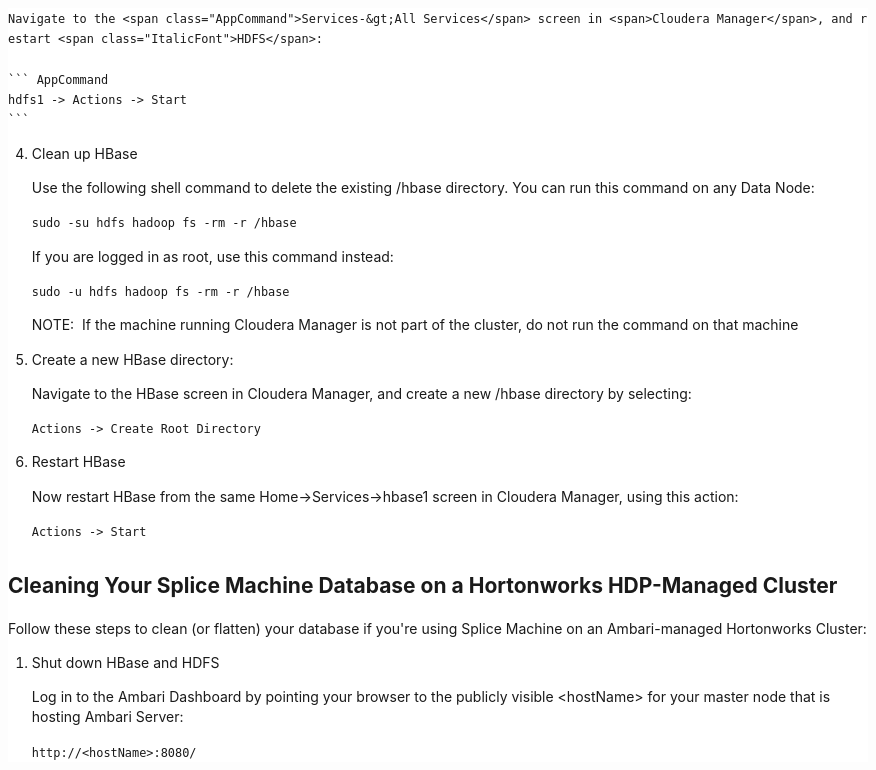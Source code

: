     Navigate to the <span class="AppCommand">Services-&gt;All Services</span> screen in <span>Cloudera Manager</span>, and restart <span class="ItalicFont">HDFS</span>:

    ``` AppCommand
    hdfs1 -> Actions -> Start
    ```

4.  Clean up HBase

    []()Use the following shell command to delete the existing <span class="CodeFont">/hbase</span> directory. You can run this command on any Data Node:

    ``` ShellCommand
    sudo -su hdfs hadoop fs -rm -r /hbase
    ```

    If you are logged in as root, use this command instead:

    ``` ShellCommand
    sudo -u hdfs hadoop fs -rm -r /hbase
    ```

    <span class="autonumber"><span class="noteAutoNum">NOTE:  </span></span>If the machine running Cloudera Manager is not part of the cluster, <span class="BoldFont">do not</span> run the command on that machine

5.  Create a new HBase directory:

    Navigate to the <span class="AppCommand">HBase</span> screen in <span>Cloudera Manager</span>, and create a new <span class="CodeFont">/hbase</span> directory by selecting:

    ``` AppCommand
    Actions -> Create Root Directory
    ```

6.  Restart HBase

    Now restart HBase from the same <span class="AppCommand">Home-&gt;Services-&gt;hbase1</span> screen in Cloudera Manager, using this action:

    ``` AppCommand
    Actions -> Start
    ```

[]()[]()Cleaning Your Splice Machine Database on a Hortonworks HDP-Managed Cluster
----------------------------------------------------------------------------------

Follow these steps to clean (or <span class="ItalicFont">flatten</span>) your database if you're using Splice Machine on an Ambari-managed Hortonworks Cluster:

1.  Shut down HBase and HDFS

    Log in to the Ambari Dashboard by pointing your browser to the publicly visible <span class="HighlightedCode">&lt;hostName&gt;</span> for your master node that is hosting Ambari Server:

    ``` ShellCommand
    http://<hostName>:8080/
    ```
